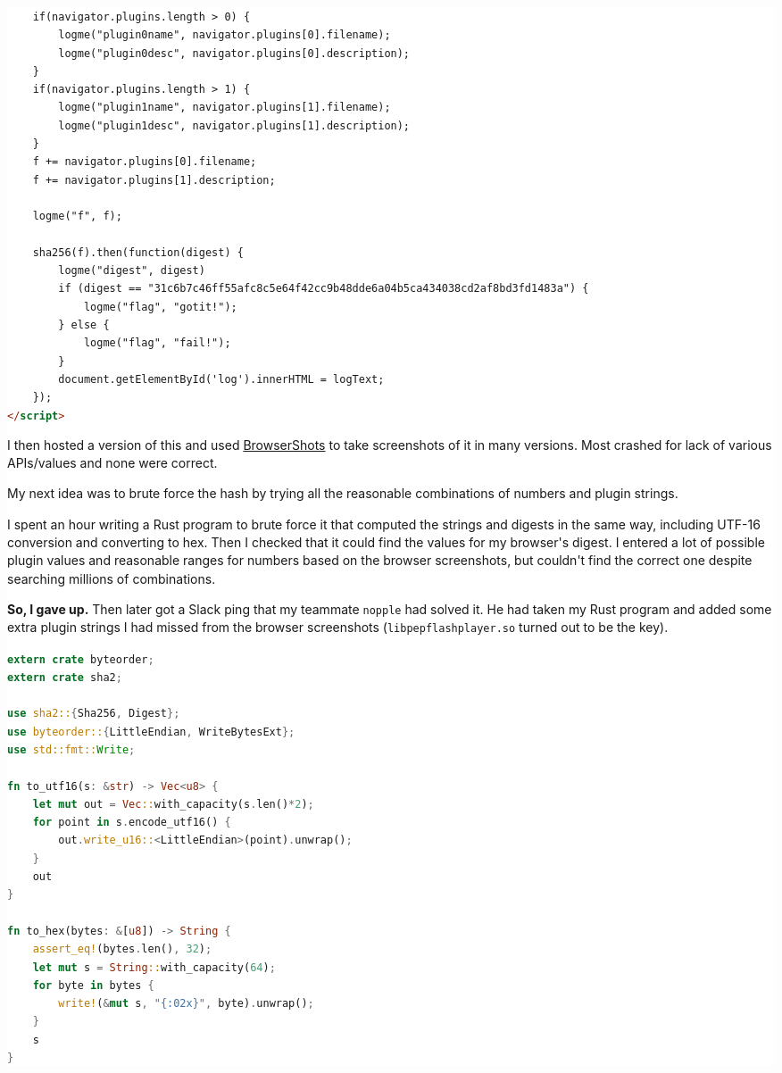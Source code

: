 ```html
    if(navigator.plugins.length > 0) {
        logme("plugin0name", navigator.plugins[0].filename);
        logme("plugin0desc", navigator.plugins[0].description);
    }
    if(navigator.plugins.length > 1) {
        logme("plugin1name", navigator.plugins[1].filename);
        logme("plugin1desc", navigator.plugins[1].description);
    }
    f += navigator.plugins[0].filename;
    f += navigator.plugins[1].description;

    logme("f", f);

    sha256(f).then(function(digest) {
        logme("digest", digest)
        if (digest == "31c6b7c46ff55afc8c5e64f42cc9b48dde6a04b5ca434038cd2af8bd3fd1483a") {
            logme("flag", "gotit!");
        } else {
            logme("flag", "fail!");
        }
        document.getElementById('log').innerHTML = logText;
    });
</script>
```

I then hosted a version of this and used [BrowserShots](http://browsershots.org/) to take screenshots of it in many versions. Most crashed for lack of various APIs/values and none were correct.

My next idea was to brute force the hash by trying all the reasonable combinations of numbers and plugin strings.

I spent an hour writing a Rust program to brute force it that computed the strings and digests in the same way, including UTF-16 conversion and converting to hex. Then I checked that it could find the values for my browser's digest. I entered a lot of possible plugin values and reasonable ranges for numbers based on the browser screenshots, but couldn't find the correct one despite searching millions of combinations.

**So, I gave up.** Then later got a Slack ping that my teammate `nopple` had solved it. He had taken my Rust program and added some extra plugin strings I had missed from the browser screenshots (`libpepflashplayer.so` turned out to be the key).

```rust
extern crate byteorder;
extern crate sha2;

use sha2::{Sha256, Digest};
use byteorder::{LittleEndian, WriteBytesExt};
use std::fmt::Write;

fn to_utf16(s: &str) -> Vec<u8> {
    let mut out = Vec::with_capacity(s.len()*2);
    for point in s.encode_utf16() {
        out.write_u16::<LittleEndian>(point).unwrap();
    }
    out
}

fn to_hex(bytes: &[u8]) -> String {
    assert_eq!(bytes.len(), 32);
    let mut s = String::with_capacity(64);
    for byte in bytes {
        write!(&mut s, "{:02x}", byte).unwrap();
    }
    s
}
```